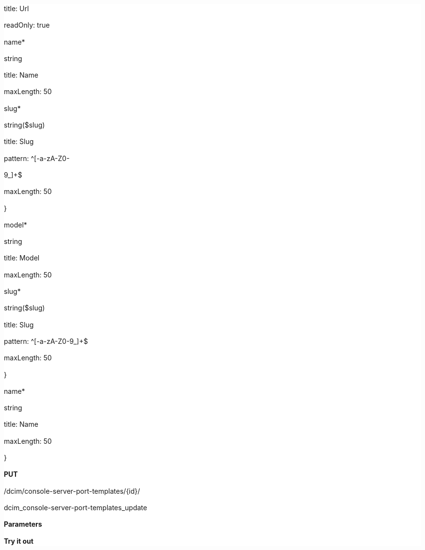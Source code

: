 title: Url

readOnly: true

name\*

string

title: Name

maxLength: 50

slug\*

string(\$slug)

title: Slug

pattern: \^\[-a-zA-Z0-

9\_\]+\$

maxLength: 50

}

model\*

string

title: Model

maxLength: 50

slug\*

string(\$slug)

title: Slug

pattern: \^\[-a-zA-Z0-9\_\]+\$

maxLength: 50

}

name\*

string

title: Name

maxLength: 50

}

**PUT**

/dcim/console-server-port-templates/{id}/

dcim_console-server-port-templates_update

**Parameters**

**Try it out**
